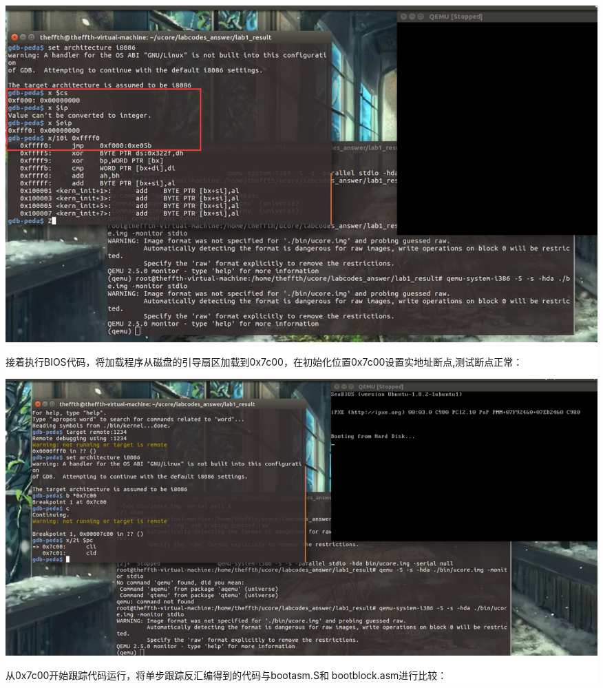 ![1596791441723](imgs/ucore6.png)

接着执行BIOS代码，将加载程序从磁盘的引导扇区加载到0x7c00，在初始化位置0x7c00设置实地址断点,测试断点正常：

![1596790966592](imgs/ucre5.png)

从0x7c00开始跟踪代码运行，将单步跟踪反汇编得到的代码与bootasm.S和 bootblock.asm进行比较：
